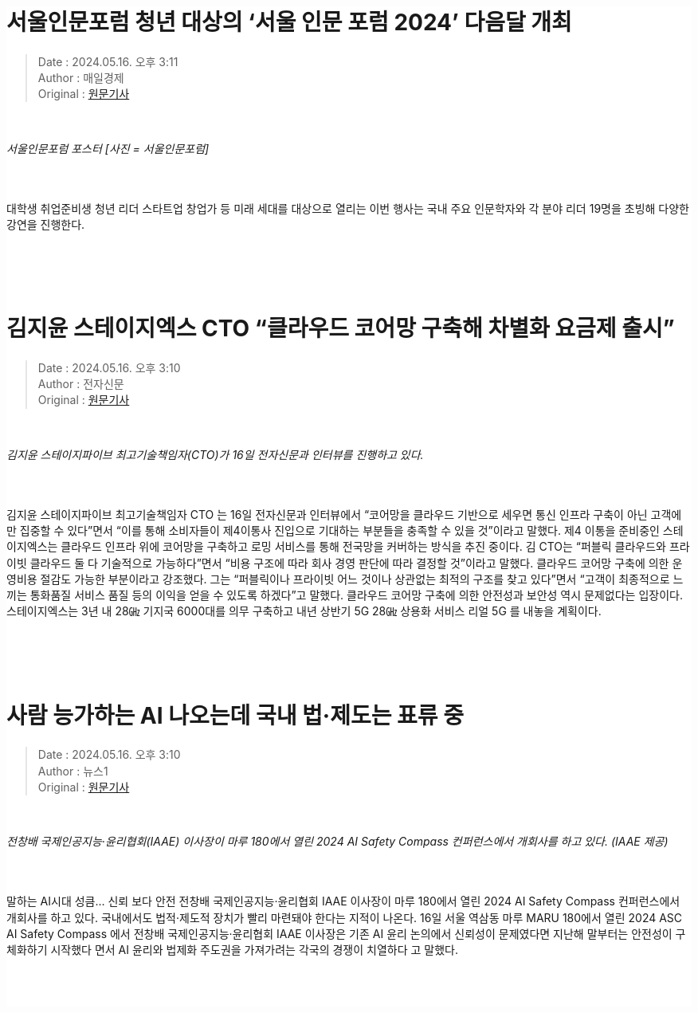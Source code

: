   
# 서울인문포럼 청년 대상의 ‘서울 인문 포럼 2024’ 다음달 개최  
  
> Date : 2024.05.16. 오후 3:11  
> Author : 매일경제  
> Original : [원문기사](https://n.news.naver.com/mnews/article/009/0005304195?sid=105)  
<br/>  
  
<img alt=" 서울인문포럼 포스터 [사진 = 서울인문포럼]" class="_LAZY_LOADING _LAZY_LOADING_INIT_HIDE" src="https://imgnews.pstatic.net/image/009/2024/05/16/0005304195_001_20240516151101010.jpeg?type=w647" id="img1" style="display: none;"></img><em class="img_desc"> 서울인문포럼 포스터 [사진 = 서울인문포럼]</em>  
<br/><br/>  
  
대학생 취업준비생 청년 리더 스타트업 창업가 등 미래 세대를 대상으로 열리는 이번 행사는 국내 주요 인문학자와 각 분야 리더 19명을 초빙해 다양한 강연을 진행한다.  
<br/><br/><br/>  

  
# 김지윤 스테이지엑스 CTO “클라우드 코어망 구축해 차별화 요금제 출시”  
  
> Date : 2024.05.16. 오후 3:10  
> Author : 전자신문  
> Original : [원문기사](https://n.news.naver.com/mnews/article/030/0003206681?sid=105)  
<br/>  
  
<img alt="김지윤 스테이지파이브 최고기술책임자(CTO)가 16일 전자신문과 인터뷰를 진행하고 있다." class="_LAZY_LOADING _LAZY_LOADING_INIT_HIDE" src="https://imgnews.pstatic.net/image/030/2024/05/16/0003206681_001_20240516151001097.jpg?type=w647" id="img1" style="display: none;"></img><em class="img_desc">김지윤 스테이지파이브 최고기술책임자(CTO)가 16일 전자신문과 인터뷰를 진행하고 있다.</em>  
<br/><br/>  
  
김지윤 스테이지파이브 최고기술책임자 CTO 는 16일 전자신문과 인터뷰에서 “코어망을 클라우드 기반으로 세우면 통신 인프라 구축이 아닌 고객에만 집중할 수 있다”면서 “이를 통해 소비자들이 제4이통사 진입으로 기대하는 부분들을 충족할 수 있을 것”이라고 말했다.
제4 이통을 준비중인 스테이지엑스는 클라우드 인프라 위에 코어망을 구축하고 로밍 서비스를 통해 전국망을 커버하는 방식을 추진 중이다.
김 CTO는 “퍼블릭 클라우드와 프라이빗 클라우드 둘 다 기술적으로 가능하다”면서 “비용 구조에 따라 회사 경영 판단에 따라 결정할 것”이라고 말했다.
클라우드 코어망 구축에 의한 운영비용 절감도 가능한 부분이라고 강조했다.
그는 “퍼블릭이나 프라이빗 어느 것이나 상관없는 최적의 구조를 찾고 있다”면서 “고객이 최종적으로 느끼는 통화품질 서비스 품질 등의 이익을 얻을 수 있도록 하겠다”고 말했다.
클라우드 코어망 구축에 의한 안전성과 보안성 역시 문제없다는 입장이다.
스테이지엑스는 3년 내 28㎓ 기지국 6000대를 의무 구축하고 내년 상반기 5G 28㎓ 상용화 서비스 리얼 5G 를 내놓을 계획이다.  
<br/><br/><br/>  

  
# 사람 능가하는 AI 나오는데 국내 법·제도는 표류 중  
  
> Date : 2024.05.16. 오후 3:10  
> Author : 뉴스1  
> Original : [원문기사](https://n.news.naver.com/mnews/article/421/0007543454?sid=105)  
<br/>  
  
<img alt="전창배 국제인공지능·윤리협회(IAAE) 이사장이 마루 180에서 열린 2024 AI Safety Compass 컨퍼런스에서 개회사를 하고 있다. (IAAE 제공)" class="_LAZY_LOADING _LAZY_LOADING_INIT_HIDE" src="https://imgnews.pstatic.net/image/421/2024/05/16/0007543454_001_20240516151023365.jpg?type=w647" id="img1" style="display: none;"></img><em class="img_desc">전창배 국제인공지능·윤리협회(IAAE) 이사장이 마루 180에서 열린 2024 AI Safety Compass 컨퍼런스에서 개회사를 하고 있다. (IAAE 제공)</em>  
<br/><br/>  
  
말하는 AI시대 성큼… 신뢰 보다 안전 전창배 국제인공지능·윤리협회 IAAE 이사장이 마루 180에서 열린 2024 AI Safety Compass 컨퍼런스에서 개회사를 하고 있다.
국내에서도 법적·제도적 장치가 빨리 마련돼야 한다는 지적이 나온다.
16일 서울 역삼동 마루 MARU 180에서 열린 2024 ASC AI Safety Compass 에서 전창배 국제인공지능·윤리협회 IAAE 이사장은 기존 AI 윤리 논의에서 신뢰성이 문제였다면 지난해 말부터는 안전성이 구체화하기 시작했다 면서 AI 윤리와 법제화 주도권을 가져가려는 각국의 경쟁이 치열하다 고 말했다.  
<br/><br/><br/>  
